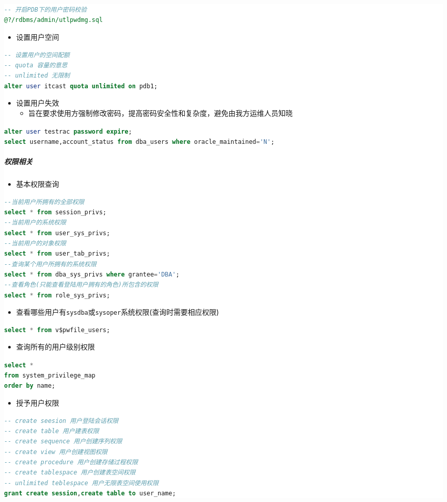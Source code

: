 ```sql
-- 开启PDB下的用户密码校验
@?/rdbms/admin/utlpwdmg.sql
```

- 设置用户空间

```sql
-- 设置用户的空间配额
-- quota 容量的意思
-- unlimited 无限制
alter user itcast quota unlimited on pdb1;
```

- 设置用户失效
  - 旨在要求使用方强制修改密码，提高密码安全性和复杂度，避免由我方运维人员知晓

```sql
alter user testrac password expire;
select username,account_status from dba_users where oracle_maintained='N';
```



##### 权限相关

- 基本权限查询

```sql
--当前用户所拥有的全部权限
select * from session_privs;
--当前用户的系统权限
select * from user_sys_privs;
--当前用户的对象权限
select * from user_tab_privs;
--查询某个用户所拥有的系统权限
select * from dba_sys_privs where grantee='DBA';
--查看角色(只能查看登陆用户拥有的角色)所包含的权限
select * from role_sys_privs;
```

- 查看哪些用户有`sysdba`或`sysoper`系统权限(查询时需要相应权限)

```sql
select * from v$pwfile_users;
```

- 查询所有的用户级别权限

```sql
select *
from system_privilege_map
order by name;
```

- 授予用户权限

```sql
-- create seesion 用户登陆会话权限
-- create table 用户建表权限
-- create sequence 用户创建序列权限
-- create view 用户创建视图权限
-- create procedure 用户创建存储过程权限
-- create tablespace 用户创建表空间权限
-- unlimited teblespace 用户无限表空间使用权限
grant create session,create table to user_name;
```
